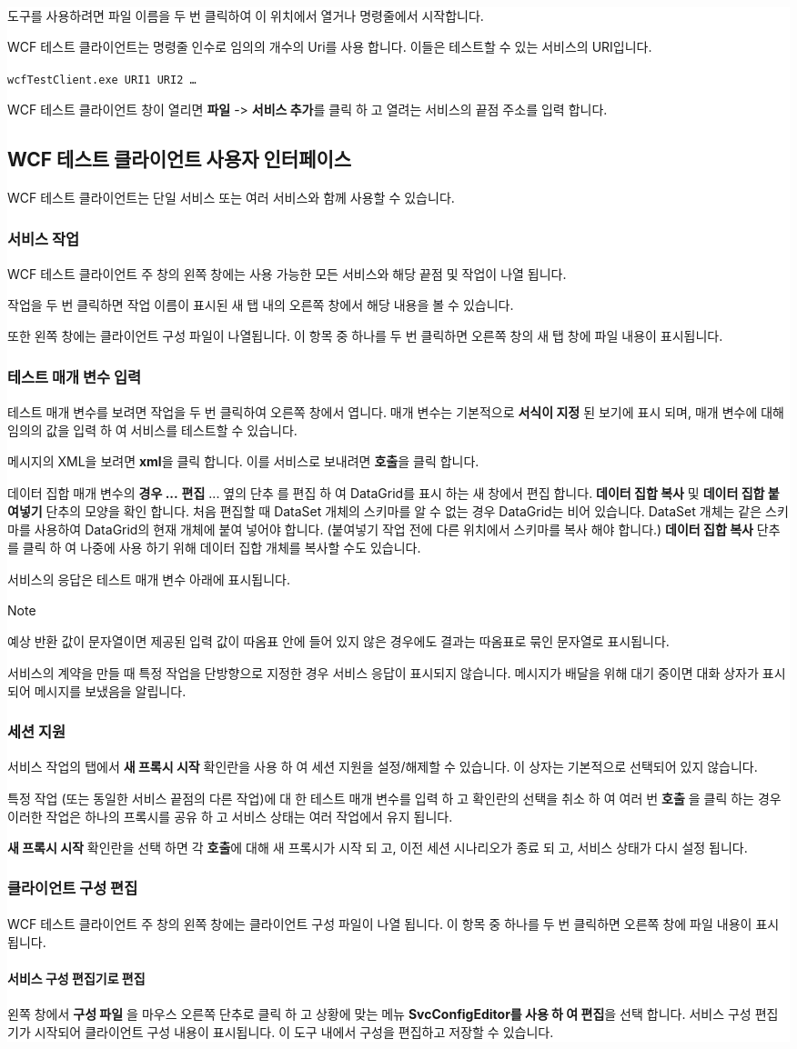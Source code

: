 도구를 사용하려면 파일 이름을 두 번 클릭하여 이 위치에서 열거나 명령줄에서 시작합니다.

WCF 테스트 클라이언트는 명령줄 인수로 임의의 개수의 Uri를 사용 합니다.  이들은 테스트할 수 있는 서비스의 URI입니다.

`wcfTestClient.exe URI1 URI2 …`

WCF 테스트 클라이언트 창이 열리면 **파일** -> **서비스 추가**를 클릭 하 고 열려는 서비스의 끝점 주소를 입력 합니다.

## <a name="wcf-test-client-user-interface"></a>WCF 테스트 클라이언트 사용자 인터페이스

WCF 테스트 클라이언트는 단일 서비스 또는 여러 서비스와 함께 사용할 수 있습니다.

### <a name="service-operations"></a>서비스 작업

WCF 테스트 클라이언트 주 창의 왼쪽 창에는 사용 가능한 모든 서비스와 해당 끝점 및 작업이 나열 됩니다.

작업을 두 번 클릭하면 작업 이름이 표시된 새 탭 내의 오른쪽 창에서 해당 내용을 볼 수 있습니다.

또한 왼쪽 창에는 클라이언트 구성 파일이 나열됩니다. 이 항목 중 하나를 두 번 클릭하면 오른쪽 창의 새 탭 창에 파일 내용이 표시됩니다.

### <a name="entering-test-parameters"></a>테스트 매개 변수 입력

테스트 매개 변수를 보려면 작업을 두 번 클릭하여 오른쪽 창에서 엽니다. 매개 변수는 기본적으로 **서식이 지정** 된 보기에 표시 되며, 매개 변수에 대해 임의의 값을 입력 하 여 서비스를 테스트할 수 있습니다.

메시지의 XML을 보려면 **xml**을 클릭 합니다. 이를 서비스로 보내려면 **호출**을 클릭 합니다.

데이터 집합 매개 변수의 **경우 ...** **편집** ... 옆의 단추 를 편집 하 여 DataGrid를 표시 하는 새 창에서 편집 합니다. **데이터 집합 복사** 및 **데이터 집합 붙여넣기** 단추의 모양을 확인 합니다. 처음 편집할 때 DataSet 개체의 스키마를 알 수 없는 경우 DataGrid는 비어 있습니다. DataSet 개체는 같은 스키마를 사용하여 DataGrid의 현재 개체에 붙여 넣어야 합니다. (붙여넣기 작업 전에 다른 위치에서 스키마를 복사 해야 합니다.) **데이터 집합 복사** 단추를 클릭 하 여 나중에 사용 하기 위해 데이터 집합 개체를 복사할 수도 있습니다.

서비스의 응답은 테스트 매개 변수 아래에 표시됩니다.

> [!NOTE]
> 예상 반환 값이 문자열이면 제공된 입력 값이 따옴표 안에 들어 있지 않은 경우에도 결과는 따옴표로 묶인 문자열로 표시됩니다.

서비스의 계약을 만들 때 특정 작업을 단방향으로 지정한 경우 서비스 응답이 표시되지 않습니다. 메시지가 배달을 위해 대기 중이면 대화 상자가 표시되어 메시지를 보냈음을 알립니다.

### <a name="session-support"></a>세션 지원

서비스 작업의 탭에서 **새 프록시 시작** 확인란을 사용 하 여 세션 지원을 설정/해제할 수 있습니다. 이 상자는 기본적으로 선택되어 있지 않습니다.

특정 작업 (또는 동일한 서비스 끝점의 다른 작업)에 대 한 테스트 매개 변수를 입력 하 고 확인란의 선택을 취소 하 여 여러 번 **호출** 을 클릭 하는 경우 이러한 작업은 하나의 프록시를 공유 하 고 서비스 상태는 여러 작업에서 유지 됩니다.

**새 프록시 시작** 확인란을 선택 하면 각 **호출**에 대해 새 프록시가 시작 되 고, 이전 세션 시나리오가 종료 되 고, 서비스 상태가 다시 설정 됩니다.

### <a name="editing-client-configuration"></a>클라이언트 구성 편집

WCF 테스트 클라이언트 주 창의 왼쪽 창에는 클라이언트 구성 파일이 나열 됩니다. 이 항목 중 하나를 두 번 클릭하면 오른쪽 창에 파일 내용이 표시됩니다.

#### <a name="edit-with-service-configuration-editor"></a>서비스 구성 편집기로 편집

왼쪽 창에서 **구성 파일** 을 마우스 오른쪽 단추로 클릭 하 고 상황에 맞는 메뉴 **SvcConfigEditor를 사용 하 여 편집**을 선택 합니다. 서비스 구성 편집기가 시작되어 클라이언트 구성 내용이 표시됩니다. 이 도구 내에서 구성을 편집하고 저장할 수 있습니다.
